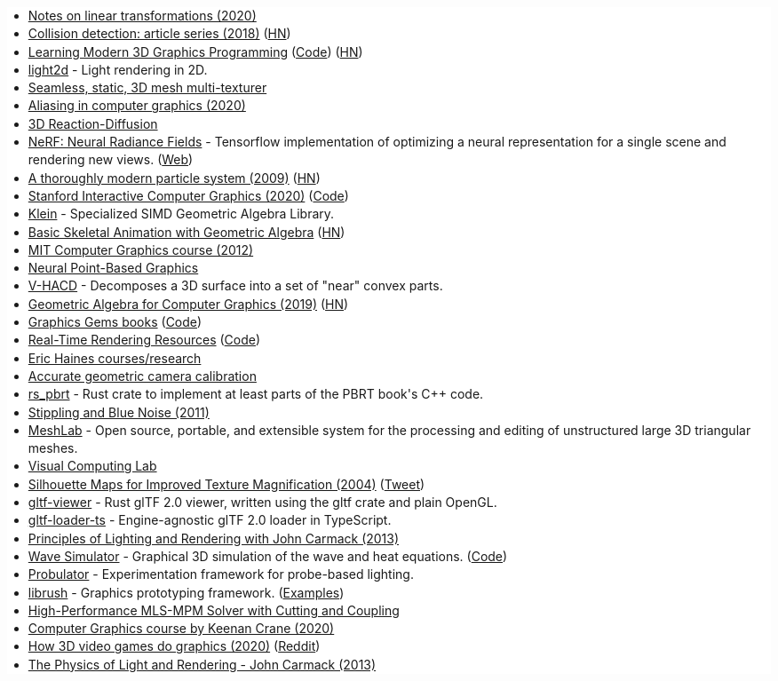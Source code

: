 - [Notes on linear transformations (2020)](https://www.monades.dev/notes-on-linear-transformations/)
- [Collision detection: article series (2018)](https://0fps.net/2015/01/07/collision-detection-part-1/) ([HN](https://news.ycombinator.com/item?id=22470629))
- [Learning Modern 3D Graphics Programming](https://paroj.github.io/gltut/) ([Code](https://github.com/paroj/gltut)) ([HN](https://news.ycombinator.com/item?id=34165295))
- [light2d](https://github.com/miloyip/light2d) - Light rendering in 2D.
- [Seamless, static, 3D mesh multi-texturer](https://github.com/rafapages/SSMVtex)
- [Aliasing in computer graphics (2020)](https://apoorvaj.io/aliasing-in-computer-graphics/)
- [3D Reaction-Diffusion](https://observablehq.com/@rreusser/3d-reaction-diffusion)
- [NeRF: Neural Radiance Fields](https://github.com/bmild/nerf) - Tensorflow implementation of optimizing a neural representation for a single scene and rendering new views. ([Web](http://www.matthewtancik.com/nerf))
- [A thoroughly modern particle system (2009)](https://directtovideo.wordpress.com/2009/10/06/a-thoroughly-modern-particle-system/) ([HN](https://news.ycombinator.com/item?id=22636966))
- [Stanford Interactive Computer Graphics (2020)](http://cs248.stanford.edu/winter20/) ([Code](https://github.com/stanford-cs248))
- [Klein](https://github.com/jeremyong/klein/) - Specialized SIMD Geometric Algebra Library.
- [Basic Skeletal Animation with Geometric Algebra](https://www.jeremyong.com/klein/case_studies/ga_skeletal_animation/) ([HN](https://news.ycombinator.com/item?id=22652417))
- [MIT Computer Graphics course (2012)](https://ocw.mit.edu/courses/electrical-engineering-and-computer-science/6-837-computer-graphics-fall-2012/index.htm)
- [Neural Point-Based Graphics](https://github.com/alievk/npbg)
- [V-HACD](https://github.com/kmammou/v-hacd) - Decomposes a 3D surface into a set of "near" convex parts.
- [Geometric Algebra for Computer Graphics (2019)](https://www.youtube.com/watch?v=tX4H_ctggYo) ([HN](https://news.ycombinator.com/item?id=22282452))
- [Graphics Gems books](http://www.realtimerendering.com/resources/GraphicsGems/) ([Code](https://github.com/erich666/GraphicsGems))
- [Real-Time Rendering Resources](https://www.realtimerendering.com/) ([Code](https://github.com/erich666/RealTimeRendering))
- [Eric Haines courses/research](http://erich.realtimerendering.com/#)
- [Accurate geometric camera calibration](https://github.com/puzzlepaint/camera_calibration)
- [rs_pbrt](https://github.com/wahn/rs_pbrt) - Rust crate to implement at least parts of the PBRT book's C++ code.
- [Stippling and Blue Noise (2011)](https://www.joesfer.com/?p=108)
- [MeshLab](https://github.com/cnr-isti-vclab/meshlab) - Open source, portable, and extensible system for the processing and editing of unstructured large 3D triangular meshes.
- [Visual Computing Lab](http://vcg.isti.cnr.it/)
- [Silhouette Maps for Improved Texture Magnification (2004)](https://graphics.stanford.edu/papers/silmap_tex/) ([Tweet](https://twitter.com/pcwalton/status/1253422727215542274))
- [gltf-viewer](https://github.com/bwasty/gltf-viewer) - Rust glTF 2.0 viewer, written using the gltf crate and plain OpenGL.
- [gltf-loader-ts](https://github.com/bwasty/gltf-loader-ts) - Engine-agnostic glTF 2.0 loader in TypeScript.
- [Principles of Lighting and Rendering with John Carmack (2013)](https://www.youtube.com/watch?v=VUxcVzpeFqc&list=PL-wlZ9j-w5b8dLzm5-8cA2AXqzeCr3wav)
- [Wave Simulator](http://www.gabemontague.com/waves/index.html) - Graphical 3D simulation of the wave and heat equations. ([Code](https://github.com/montaguegabe/wave-simulator))
- [Probulator](https://github.com/kayru/Probulator) - Experimentation framework for probe-based lighting.
- [librush](https://github.com/kayru/librush) - Graphics prototyping framework. ([Examples](https://github.com/kayru/librush-examples))
- [High-Performance MLS-MPM Solver with Cutting and Coupling](https://github.com/yuanming-hu/taichi_mpm)
- [Computer Graphics course by Keenan Crane (2020)](https://www.youtube.com/playlist?list=PL9_jI1bdZmz2emSh0UQ5iOdT2xRHFHL7E)
- [How 3D video games do graphics (2020)](https://www.youtube.com/watch?v=bGe-d09Nc_M) ([Reddit](https://www.reddit.com/r/gamedev/comments/gvrx5m/how_3d_video_games_do_graphics/))
- [The Physics of Light and Rendering - John Carmack (2013)](https://www.youtube.com/watch?v=P6UKhR0T6cs)